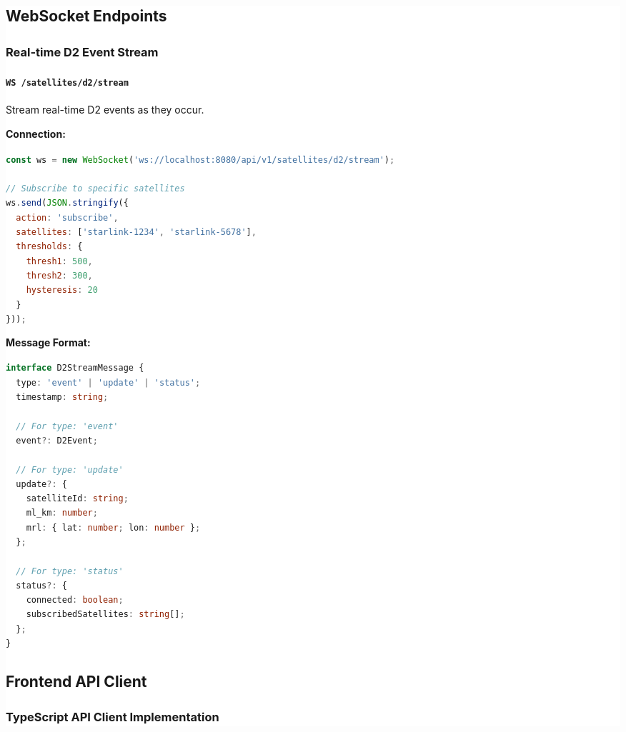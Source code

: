 
## WebSocket Endpoints

### Real-time D2 Event Stream

#### `WS /satellites/d2/stream`

Stream real-time D2 events as they occur.

**Connection:**
```javascript
const ws = new WebSocket('ws://localhost:8080/api/v1/satellites/d2/stream');

// Subscribe to specific satellites
ws.send(JSON.stringify({
  action: 'subscribe',
  satellites: ['starlink-1234', 'starlink-5678'],
  thresholds: {
    thresh1: 500,
    thresh2: 300,
    hysteresis: 20
  }
}));
```

**Message Format:**
```typescript
interface D2StreamMessage {
  type: 'event' | 'update' | 'status';
  timestamp: string;
  
  // For type: 'event'
  event?: D2Event;
  
  // For type: 'update'
  update?: {
    satelliteId: string;
    ml_km: number;
    mrl: { lat: number; lon: number };
  };
  
  // For type: 'status'
  status?: {
    connected: boolean;
    subscribedSatellites: string[];
  };
}
```

## Frontend API Client

### TypeScript API Client Implementation
